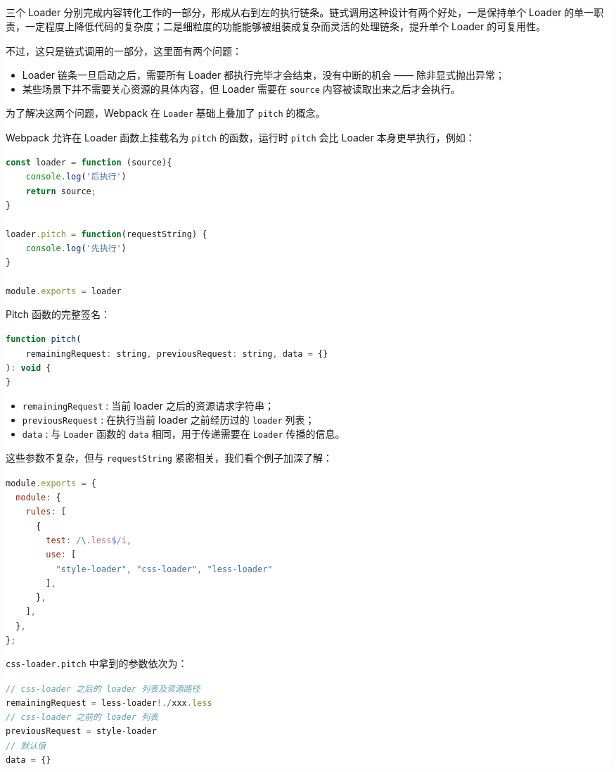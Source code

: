 三个 Loader 分别完成内容转化工作的一部分，形成从右到左的执行链条。链式调用这种设计有两个好处，一是保持单个 Loader 的单一职责，一定程度上降低代码的复杂度；二是细粒度的功能能够被组装成复杂而灵活的处理链条，提升单个 Loader 的可复用性。

不过，这只是链式调用的一部分，这里面有两个问题：

* Loader 链条一旦启动之后，需要所有 Loader 都执行完毕才会结束，没有中断的机会 —— 除非显式抛出异常； 
* 某些场景下并不需要关心资源的具体内容，但 Loader 需要在 `source` 内容被读取出来之后才会执行。

为了解决这两个问题，Webpack 在 `Loader` 基础上叠加了 `pitch` 的概念。

Webpack 允许在 Loader 函数上挂载名为 `pitch` 的函数，运行时 `pitch` 会比 Loader 本身更早执行，例如：

```js
const loader = function (source){
    console.log('后执行')
    return source;
}

loader.pitch = function(requestString) {
    console.log('先执行')
}

module.exports = loader
```

Pitch 函数的完整签名：

```js
function pitch(
    remainingRequest: string, previousRequest: string, data = {}
): void {
}
```

* `remainingRequest` : 当前 loader 之后的资源请求字符串； 
* `previousRequest` : 在执行当前 loader 之前经历过的 `loader` 列表； 
* `data` : 与 `Loader` 函数的 `data` 相同，用于传递需要在 `Loader` 传播的信息。

这些参数不复杂，但与 `requestString` 紧密相关，我们看个例子加深了解：

```js
module.exports = {
  module: {
    rules: [
      {
        test: /\.less$/i,
        use: [
          "style-loader", "css-loader", "less-loader"
        ],
      },
    ],
  },
};
```

`css-loader.pitch` 中拿到的参数依次为：

```js
// css-loader 之后的 loader 列表及资源路径
remainingRequest = less-loader!./xxx.less
// css-loader 之前的 loader 列表
previousRequest = style-loader
// 默认值
data = {}
```
